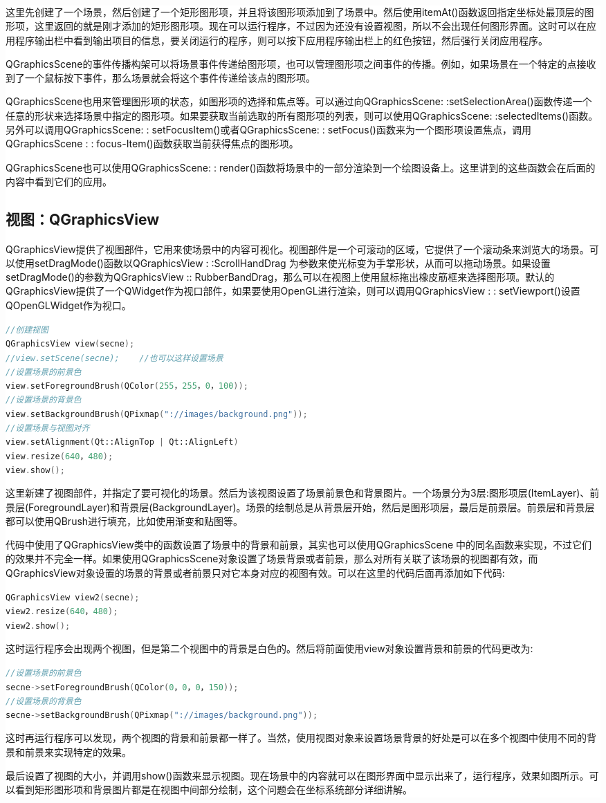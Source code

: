 这里先创建了一个场景，然后创建了一个矩形图形项，并且将该图形项添加到了场景中。然后使用itemAt()函数返回指定坐标处最顶层的图形项，这里返回的就是刚才添加的矩形图形项。现在可以运行程序，不过因为还没有设置视图，所以不会出现任何图形界面。这时可以在应用程序输出栏中看到输出项目的信息，要关闭运行的程序，则可以按下应用程序输出栏上的红色按钮，然后强行关闭应用程序。

QGraphicsScene的事件传播构架可以将场景事件传递给图形项，也可以管理图形项之间事件的传播。例如，如果场景在一个特定的点接收到了一个鼠标按下事件，那么场景就会将这个事件传递给该点的图形项。

QGraphicsScene也用来管理图形项的状态，如图形项的选择和焦点等。可以通过向QGraphicsScene: :setSelectionArea()函数传递一个任意的形状来选择场景中指定的图形项。如果要获取当前选取的所有图形项的列表，则可以使用QGraphicsScene: :selectedItems()函数。另外可以调用QGraphicsScene: : setFocusItem()或者QGraphicsScene: : setFocus()函数来为一个图形项设置焦点，调用QGraphicsScene : : focus-Item()函数获取当前获得焦点的图形项。

QGraphicsScene也可以使用QGraphicsScene: : render()函数将场景中的一部分渲染到一个绘图设备上。这里讲到的这些函数会在后面的内容中看到它们的应用。

## 视图：QGraphicsView

QGraphicsView提供了视图部件，它用来使场景中的内容可视化。视图部件是一个可滚动的区域，它提供了一个滚动条来浏览大的场景。可以使用setDragMode()函数以QGraphicsView : :ScrollHandDrag 为参数来使光标变为手掌形状，从而可以拖动场景。如果设置setDragMode()的参数为QGraphicsView :: RubberBandDrag，那么可以在视图上使用鼠标拖出橡皮筋框来选择图形项。默认的QGraphicsView提供了一个QWidget作为视口部件，如果要使用OpenGL进行渲染，则可以调用QGraphicsView : : setViewport()设置QOpenGLWidget作为视口。

```cpp
//创建视图
QGraphicsView view(secne);
//view.setScene(secne);    //也可以这样设置场景
//设置场景的前景色
view.setForegroundBrush(QColor(255，255，0，100));
//设置场景的背景色
view.setBackgroundBrush(QPixmap("://images/background.png"));
//设置场景与视图对齐
view.setAlignment(Qt::AlignTop | Qt::AlignLeft)
view.resize(640，480);
view.show();
```

这里新建了视图部件，并指定了要可视化的场景。然后为该视图设置了场景前景色和背景图片。一个场景分为3层:图形项层(ItemLayer)、前景层(ForegroundLayer)和背景层(BackgroundLayer)。场景的绘制总是从背景层开始，然后是图形项层，最后是前景层。前景层和背景层都可以使用QBrush进行填充，比如使用渐变和贴图等。

代码中使用了QGraphicsView类中的函数设置了场景中的背景和前景，其实也可以使用QGraphicsScene 中的同名函数来实现，不过它们的效果并不完全一样。如果使用QGraphicsScene对象设置了场景背景或者前景，那么对所有关联了该场景的视图都有效，而QGraphicsView对象设置的场景的背景或者前景只对它本身对应的视图有效。可以在这里的代码后面再添加如下代码:

```cpp
QGraphicsView view2(secne);
view2.resize(640，480);
view2.show();
```

这时运行程序会出现两个视图，但是第二个视图中的背景是白色的。然后将前面使用view对象设置背景和前景的代码更改为:

```cpp
//设置场景的前景色                                                     
secne->setForegroundBrush(QColor(0，0，0，150));                  
//设置场景的背景色                                                     
secne->setBackgroundBrush(QPixmap("://images/background.png"));
```

这时再运行程序可以发现，两个视图的背景和前景都一样了。当然，使用视图对象来设置场景背景的好处是可以在多个视图中使用不同的背景和前景来实现特定的效果。

最后设置了视图的大小，并调用show()函数来显示视图。现在场景中的内容就可以在图形界面中显示出来了，运行程序，效果如图所示。可以看到矩形图形项和背景图片都是在视图中间部分绘制，这个问题会在坐标系统部分详细讲解。
